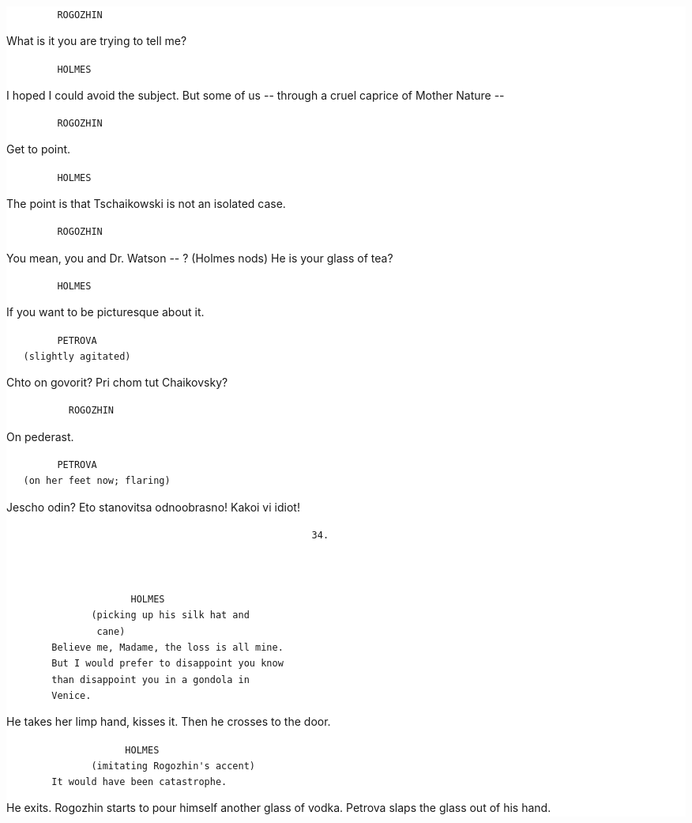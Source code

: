              ROGOZHIN
What is it you are trying to tell me?

             HOLMES
I hoped I could avoid the subject. But
some of us -- through a cruel caprice of
Mother Nature --

             ROGOZHIN
Get to point.

             HOLMES
The point is that Tschaikowski is not an
isolated case.

             ROGOZHIN
You mean, you and Dr. Watson -- ?
       (Holmes nods)
He is your glass of tea?

             HOLMES
If you want to be picturesque about it.

             PETROVA
       (slightly agitated)
Chto on govorit? Pri chom tut
Chaikovsky?

               ROGOZHIN
On pederast.

             PETROVA
       (on her feet now; flaring)
Jescho odin? Eto stanovitsa odnoobrasno!
Kakoi vi idiot!

                                                          34.



                          HOLMES
                   (picking up his silk hat and
                    cane)
            Believe me, Madame, the loss is all mine.
            But I would prefer to disappoint you know
            than disappoint you in a gondola in
            Venice.

He takes her limp hand, kisses it.   Then he crosses to
the door.

                         HOLMES
                   (imitating Rogozhin's accent)
            It would have been catastrophe.

He exits.   Rogozhin starts to pour himself another glass
of vodka.   Petrova slaps the glass out of his hand.

